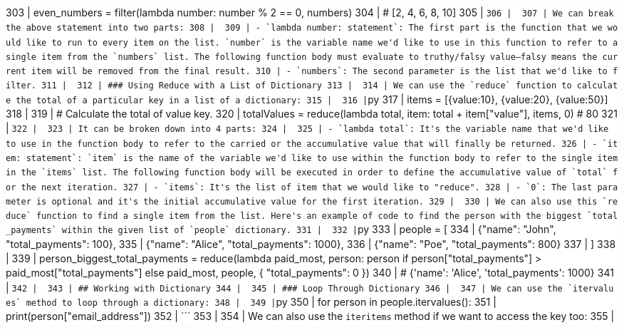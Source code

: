 303 | even_numbers = filter(lambda number: number % 2 == 0, numbers)
304 | # [2, 4, 6, 8, 10]
305 | ```
306 | 
307 | We can break the above statement into two parts:
308 | 
309 | - `lambda number: statement`: The first part is the function that we would like to run to every item on the list. `number` is the variable name we'd like to use in this function to refer to a single item from the `numbers` list. The following function body must evaluate to truthy/falsy value—falsy means the current item will be removed from the final result.
310 | - `numbers`: The second parameter is the list that we'd like to filter.
311 | 
312 | ### Using Reduce with a List of Dictionary
313 | 
314 | We can use the `reduce` function to calculate the total of a particular key in a list of a dictionary:
315 | 
316 | ```py
317 | items = [{value:10}, {value:20}, {value:50}]
318 | 
319 | # Calculate the total of value key.
320 | totalValues = reduce(lambda total, item: total + item["value"], items, 0) # 80
321 | ```
322 | 
323 | It can be broken down into 4 parts:
324 | 
325 | - `lambda total`: It's the variable name that we'd like to use in the function body to refer to the carried or the accumulative value that will finally be returned.
326 | - `item: statement`: `item` is the name of the variable we'd like to use within the function body to refer to the single item in the `items` list. The following function body will be executed in order to define the accumulative value of `total` for the next iteration.
327 | - `items`: It's the list of item that we would like to "reduce".
328 | - `0`: The last parameter is optional and it's the initial accumulative value for the first iteration.
329 | 
330 | We can also use this `reduce` function to find a single item from the list. Here's an example of code to find the person with the biggest `total_payments` within the given list of `people` dictionary.
331 | 
332 | ```py
333 | people = [
334 |     {"name": "John", "total_payments": 100},
335 |     {"name": "Alice", "total_payments": 1000},
336 |     {"name": "Poe", "total_payments": 800}
337 | ]
338 | 
339 | person_biggest_total_payments = reduce(lambda paid_most, person: person if person["total_payments"] > paid_most["total_payments"] else paid_most, people, { "total_payments": 0 })
340 | # {'name': 'Alice', 'total_payments': 1000}
341 | ```
342 | 
343 | ## Working with Dictionary
344 | 
345 | ### Loop Through Dictionary
346 | 
347 | We can use the `itervalues` method to loop through a dictionary:
348 | 
349 | ```py
350 | for person in people.itervalues():
351 |     print(person["email_address"])
352 | ```
353 | 
354 | We can also use the `iteritems` method if we want to access the key too:
355 | 